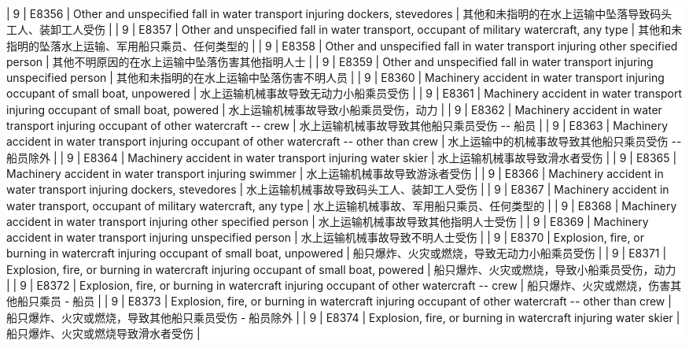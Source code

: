 | 9         | E8356     | Other and unspecified fall in water transport injuring dockers, stevedores                                                                                                                                               | 其他和未指明的在水上运输中坠落导致码头工人、装卸工人受伤                                 |
| 9         | E8357     | Other and unspecified fall in water transport, occupant of military watercraft, any type                                                                                                                                 | 其他和未指明的坠落水上运输、军用船只乘员、任何类型的                                   |
| 9         | E8358     | Other and unspecified fall in water transport injuring other specified person                                                                                                                                            | 其他不明原因的在水上运输中坠落伤害其他指明人士                                      |
| 9         | E8359     | Other and unspecified fall in water transport injuring unspecified person                                                                                                                                                | 其他和未指明的在水上运输中坠落伤害不明人员                                        |
| 9         | E8360     | Machinery accident in water transport injuring occupant of small boat, unpowered                                                                                                                                         | 水上运输机械事故导致无动力小船乘员受伤                                          |
| 9         | E8361     | Machinery accident in water transport injuring occupant of small boat, powered                                                                                                                                           | 水上运输机械事故导致小船乘员受伤，动力                                          |
| 9         | E8362     | Machinery accident in water transport injuring occupant of other watercraft \-\- crew                                                                                                                                    | 水上运输机械事故导致其他船只乘员受伤 \-\- 船员                                   |
| 9         | E8363     | Machinery accident in water transport injuring occupant of other watercraft \-\- other than crew                                                                                                                         | 水上运输中的机械事故导致其他船只乘员受伤 \-\- 船员除外                               |
| 9         | E8364     | Machinery accident in water transport injuring water skier                                                                                                                                                               | 水上运输机械事故导致滑水者受伤                                              |
| 9         | E8365     | Machinery accident in water transport injuring swimmer                                                                                                                                                                   | 水上运输机械事故导致游泳者受伤                                              |
| 9         | E8366     | Machinery accident in water transport injuring dockers, stevedores                                                                                                                                                       | 水上运输机械事故导致码头工人、装卸工人受伤                                        |
| 9         | E8367     | Machinery accident in water transport, occupant of military watercraft, any type                                                                                                                                         | 水上运输机械事故、军用船只乘员、任何类型的                                        |
| 9         | E8368     | Machinery accident in water transport injuring other specified person                                                                                                                                                    | 水上运输机械事故导致其他指明人士受伤                                           |
| 9         | E8369     | Machinery accident in water transport injuring unspecified person                                                                                                                                                        | 水上运输机械事故导致不明人士受伤                                             |
| 9         | E8370     | Explosion, fire, or burning in watercraft injuring occupant of small boat, unpowered                                                                                                                                     | 船只爆炸、火灾或燃烧，导致无动力小船乘员受伤                                       |
| 9         | E8371     | Explosion, fire, or burning in watercraft injuring occupant of small boat, powered                                                                                                                                       | 船只爆炸、火灾或燃烧，导致小船乘员受伤，动力                                       |
| 9         | E8372     | Explosion, fire, or burning in watercraft injuring occupant of other watercraft \-\- crew                                                                                                                                | 船只爆炸、火灾或燃烧，伤害其他船只乘员 \- 船员                                    |
| 9         | E8373     | Explosion, fire, or burning in watercraft injuring occupant of other watercraft \-\- other than crew                                                                                                                     | 船只爆炸、火灾或燃烧，导致其他船只乘员受伤 \- 船员除外                                |
| 9         | E8374     | Explosion, fire, or burning in watercraft injuring water skier                                                                                                                                                           | 船只爆炸、火灾或燃烧导致滑水者受伤                                            |